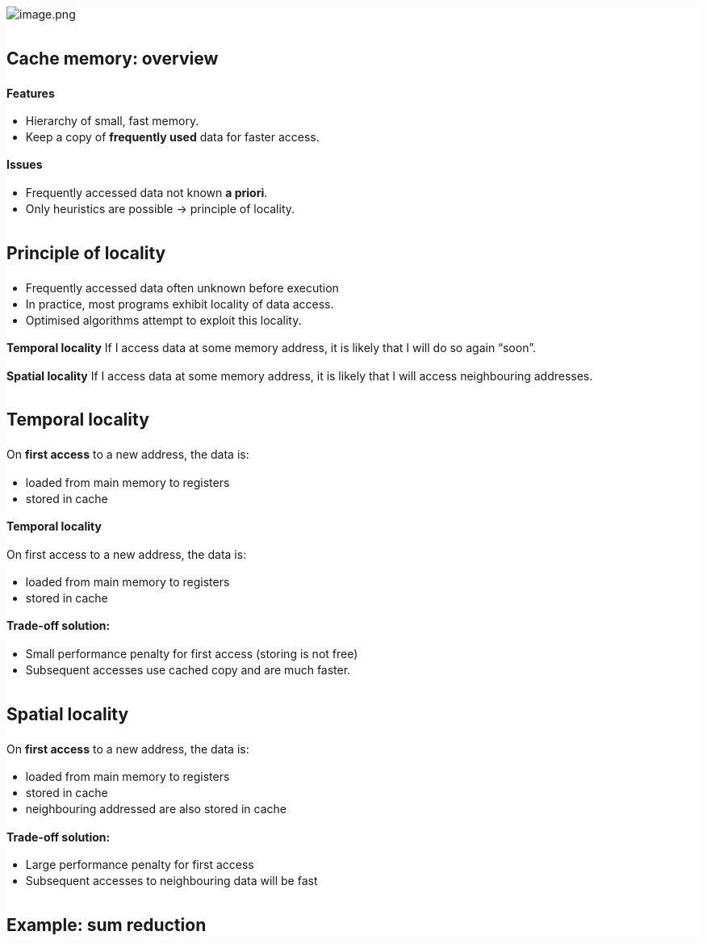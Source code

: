 ![image.png](https://wichaiblog-1316355194.cos.ap-hongkong.myqcloud.com/20250120212714.png)


## Cache memory: overview

**Features**
- Hierarchy of small, fast memory.
- Keep a copy of **frequently used** data for faster access.

**Issues**
- Frequently accessed data not known **a priori**.
- Only heuristics are possible → principle of locality.

## Principle of locality
- Frequently accessed data often unknown before execution
- In practice, most programs exhibit locality of data access.
- Optimised algorithms attempt to exploit this locality.

**Temporal locality**
If I access data at some memory address, it is likely that I will do so again “soon”.

**Spatial locality**
If I access data at some memory address, it is likely that I will access neighbouring addresses.

## Temporal locality

On **first access** to a new address, the data is:
- loaded from main memory to registers
- stored in cache

**Temporal locality**

On first access to a new address, the data is:
- loaded from main memory to registers
- stored in cache

**Trade-off solution:**
- Small performance penalty for first access (storing is not free)
- Subsequent accesses use cached copy and are much faster.


## Spatial locality

On **first access** to a new address, the data is:
- loaded from main memory to registers
- stored in cache
- neighbouring addressed are also stored in cache

**Trade-off solution:**
- Large performance penalty for first access
- Subsequent accesses to neighbouring data will be fast


## Example: sum reduction
